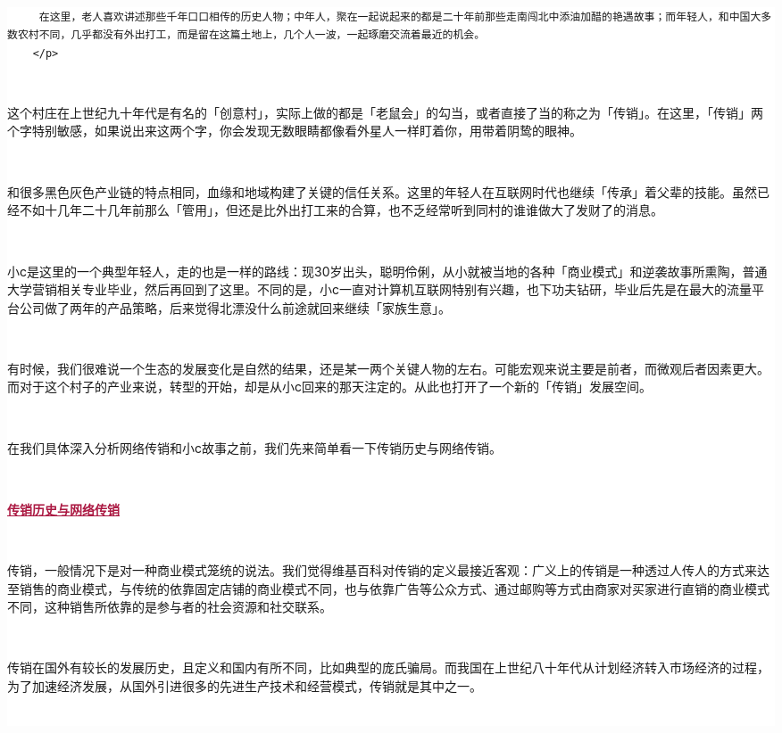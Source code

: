          在这里，老人喜欢讲述那些千年口口相传的历史人物；中年人，聚在一起说起来的都是二十年前那些走南闯北中添油加醋的艳遇故事；而年轻人，和中国大多数农村不同，几乎都没有外出打工，而是留在这篇土地上，几个人一波，一起琢磨交流着最近的机会。
        </p>
<p>
<br/>
</p>
<p>
         这个村庄在上世纪九十年代是有名的「创意村」，实际上做的都是「老鼠会」的勾当，或者直接了当的称之为「传销」。在这里，「传销」两个字特别敏感，如果说出来这两个字，你会发现无数眼睛都像看外星人一样盯着你，用带着阴鸷的眼神。
        </p>
<p>
<br/>
</p>
<p>
         和很多黑色灰色产业链的特点相同，血缘和地域构建了关键的信任关系。这里的年轻人在互联网时代也继续「传承」着父辈的技能。虽然已经不如十几年二十几年前那么「管用」，但还是比外出打工来的合算，也不乏经常听到同村的谁谁做大了发财了的消息。
        </p>
<p>
<br/>
</p>
<p>
         小c是这里的一个典型年轻人，走的也是一样的路线：现30岁出头，聪明伶俐，从小就被当地的各种「商业模式」和逆袭故事所熏陶，普通大学营销相关专业毕业，然后再回到了这里。不同的是，小c一直对计算机互联网特别有兴趣，也下功夫钻研，毕业后先是在最大的流量平台公司做了两年的产品策略，后来觉得北漂没什么前途就回来继续「家族生意」。
        </p>
<p>
<br/>
</p>
<p>
         有时候，我们很难说一个生态的发展变化是自然的结果，还是某一两个关键人物的左右。可能宏观来说主要是前者，而微观后者因素更大。而对于这个村子的产业来说，转型的开始，却是从小c回来的那天注定的。从此也打开了一个新的「传销」发展空间。
        </p>
<p>
<br/>
</p>
<p>
         在我们具体深入分析网络传销和小c故事之前，我们先来简单看一下传销历史与网络传销。
        </p>
<p>
<br/>
</p>
<p>
<span style="text-decoration: underline; color: rgb(171, 25, 66);">
<strong>
           传销历史与网络传销
          </strong>
</span>
</p>
<p>
<br/>
</p>
<p>
         传销，一般情况下是对一种商业模式笼统的说法。我们觉得维基百科对传销的定义最接近客观：广义上的传销是一种透过人传人的方式来达至销售的商业模式，与传统的依靠固定店铺的商业模式不同，也与依靠广告等公众方式、通过邮购等方式由商家对买家进行直销的商业模式不同，这种销售所依靠的是参与者的社会资源和社交联系。
        </p>
<p>
<br/>
</p>
<p>
         传销在国外有较长的发展历史，且定义和国内有所不同，比如典型的庞氏骗局。而我国在上世纪八十年代从计划经济转入市场经济的过程，为了加速经济发展，从国外引进很多的先进生产技术和经营模式，传销就是其中之一。
        </p>
<p>
<br/>
</p>
<p>
